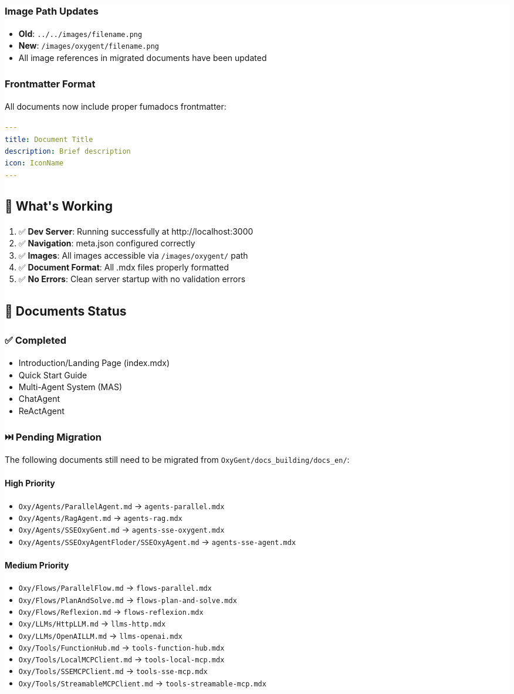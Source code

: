 ### Image Path Updates
- **Old**: `../../images/filename.png`
- **New**: `/images/oxygent/filename.png`
- All image references in migrated documents have been updated

### Frontmatter Format
All documents now include proper fumadocs frontmatter:
```yaml
---
title: Document Title
description: Brief description
icon: IconName
---
```

## 🎯 What's Working

1. ✅ **Dev Server**: Running successfully at http://localhost:3000
2. ✅ **Navigation**: meta.json configured correctly
3. ✅ **Images**: All images accessible via `/images/oxygent/` path
4. ✅ **Document Format**: All .mdx files properly formatted
5. ✅ **No Errors**: Clean server startup with no validation errors

## 📝 Documents Status

### ✅ Completed
- Introduction/Landing Page (index.mdx)
- Quick Start Guide
- Multi-Agent System (MAS)
- ChatAgent
- ReActAgent

### ⏭️ Pending Migration
The following documents still need to be migrated from `OxyGent/docs_building/docs_en/`:

#### High Priority
- `Oxy/Agents/ParallelAgent.md` → `agents-parallel.mdx`
- `Oxy/Agents/RagAgent.md` → `agents-rag.mdx`
- `Oxy/Agents/SSEOxyGent.md` → `agents-sse-oxygent.mdx`
- `Oxy/Agents/SSEOxyAgentFloder/SSEOxyAgent.md` → `agents-sse-agent.mdx`

#### Medium Priority
- `Oxy/Flows/ParallelFlow.md` → `flows-parallel.mdx`
- `Oxy/Flows/PlanAndSolve.md` → `flows-plan-and-solve.mdx`
- `Oxy/Flows/Reflexion.md` → `flows-reflexion.mdx`
- `Oxy/LLMs/HttpLLM.md` → `llms-http.mdx`
- `Oxy/LLMs/OpenAILLM.md` → `llms-openai.mdx`
- `Oxy/Tools/FunctionHub.md` → `tools-function-hub.mdx`
- `Oxy/Tools/LocalMCPClient.md` → `tools-local-mcp.mdx`
- `Oxy/Tools/SSEMCPClient.md` → `tools-sse-mcp.mdx`
- `Oxy/Tools/StreamableMCPClient.md` → `tools-streamable-mcp.mdx`
